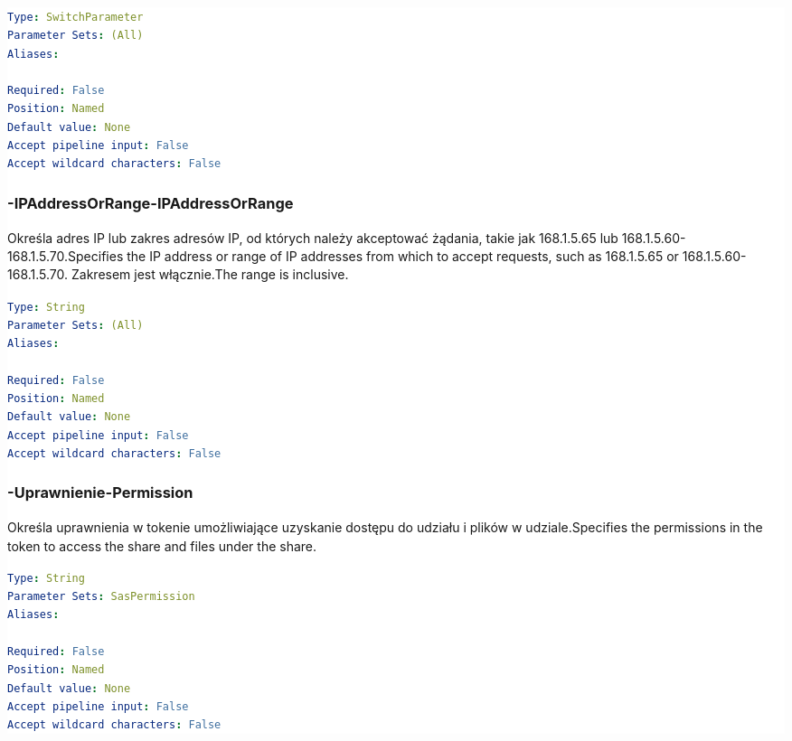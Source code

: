 ```yaml
Type: SwitchParameter
Parameter Sets: (All)
Aliases: 

Required: False
Position: Named
Default value: None
Accept pipeline input: False
Accept wildcard characters: False
```

### <span data-ttu-id="5cc32-126">-IPAddressOrRange</span><span class="sxs-lookup"><span data-stu-id="5cc32-126">-IPAddressOrRange</span></span>
<span data-ttu-id="5cc32-127">Określa adres IP lub zakres adresów IP, od których należy akceptować żądania, takie jak 168.1.5.65 lub 168.1.5.60-168.1.5.70.</span><span class="sxs-lookup"><span data-stu-id="5cc32-127">Specifies the IP address or range of IP addresses from which to accept requests, such as 168.1.5.65 or 168.1.5.60-168.1.5.70.</span></span>
<span data-ttu-id="5cc32-128">Zakresem jest włącznie.</span><span class="sxs-lookup"><span data-stu-id="5cc32-128">The range is inclusive.</span></span>

```yaml
Type: String
Parameter Sets: (All)
Aliases: 

Required: False
Position: Named
Default value: None
Accept pipeline input: False
Accept wildcard characters: False
```

### <span data-ttu-id="5cc32-129">-Uprawnienie</span><span class="sxs-lookup"><span data-stu-id="5cc32-129">-Permission</span></span>
<span data-ttu-id="5cc32-130">Określa uprawnienia w tokenie umożliwiające uzyskanie dostępu do udziału i plików w udziale.</span><span class="sxs-lookup"><span data-stu-id="5cc32-130">Specifies the permissions in the token to access the share and files under the share.</span></span>

```yaml
Type: String
Parameter Sets: SasPermission
Aliases: 

Required: False
Position: Named
Default value: None
Accept pipeline input: False
Accept wildcard characters: False
```
